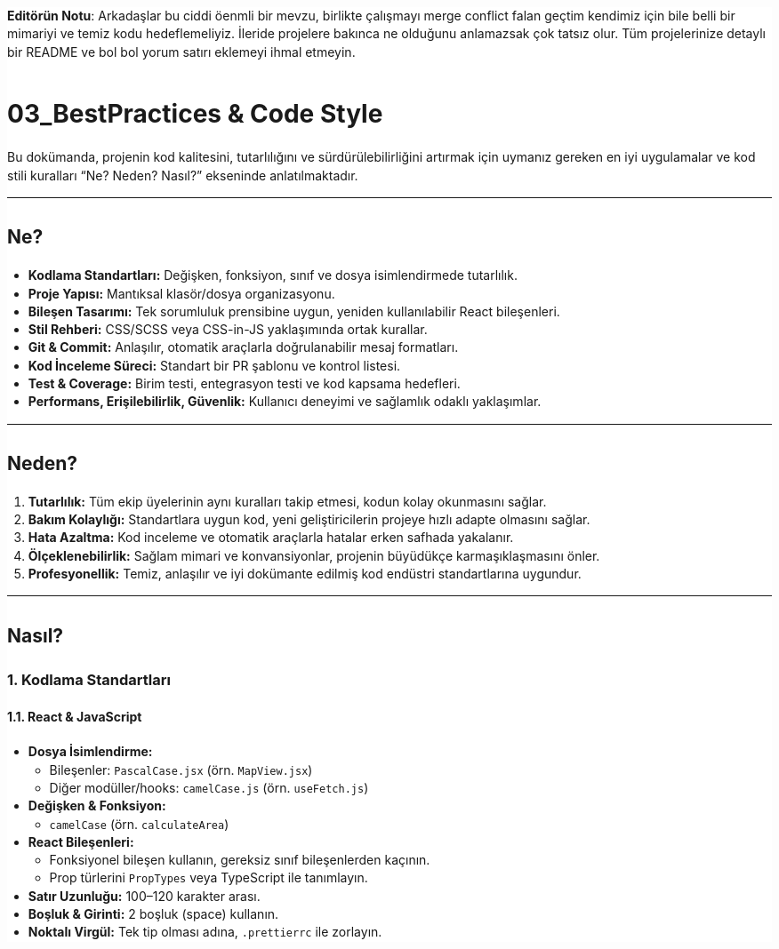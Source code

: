 **Editörün Notu**: Arkadaşlar bu ciddi öenmli bir mevzu, birlikte çalışmayı merge conflict falan geçtim kendimiz için bile belli bir mimariyi ve temiz kodu hedeflemeliyiz. İleride projelere bakınca ne olduğunu anlamazsak çok tatsız olur. Tüm projelerinize detaylı bir README ve bol bol yorum satırı eklemeyi ihmal etmeyin.
# 03_BestPractices & Code Style

Bu dokümanda, projenin kod kalitesini, tutarlılığını ve sürdürülebilirliğini artırmak için uymanız gereken en iyi uygulamalar ve kod stili kuralları “Ne? Neden? Nasıl?” ekseninde anlatılmaktadır.

---

## Ne?

- **Kodlama Standartları:** Değişken, fonksiyon, sınıf ve dosya isimlendirmede tutarlılık.  
- **Proje Yapısı:** Mantıksal klasör/dosya organizasyonu.  
- **Bileşen Tasarımı:** Tek sorumluluk prensibine uygun, yeniden kullanılabilir React bileşenleri.  
- **Stil Rehberi:** CSS/SCSS veya CSS-in-JS yaklaşımında ortak kurallar.  
- **Git & Commit:** Anlaşılır, otomatik araçlarla doğrulanabilir mesaj formatları.  
- **Kod İnceleme Süreci:** Standart bir PR şablonu ve kontrol listesi.  
- **Test & Coverage:** Birim testi, entegrasyon testi ve kod kapsama hedefleri.  
- **Performans, Erişilebilirlik, Güvenlik:** Kullanıcı deneyimi ve sağlamlık odaklı yaklaşımlar.  

---

## Neden?

1. **Tutarlılık:** Tüm ekip üyelerinin aynı kuralları takip etmesi, kodun kolay okunmasını sağlar.  
2. **Bakım Kolaylığı:** Standartlara uygun kod, yeni geliştiricilerin projeye hızlı adapte olmasını sağlar.  
3. **Hata Azaltma:** Kod inceleme ve otomatik araçlarla hatalar erken safhada yakalanır.  
4. **Ölçeklenebilirlik:** Sağlam mimari ve konvansiyonlar, projenin büyüdükçe karmaşıklaşmasını önler.  
5. **Profesyonellik:** Temiz, anlaşılır ve iyi dokümante edilmiş kod endüstri standartlarına uygundur.  

---

## Nasıl?

### 1. Kodlama Standartları

#### 1.1. React & JavaScript
- **Dosya İsimlendirme:**  
  - Bileşenler: `PascalCase.jsx` (örn. `MapView.jsx`)  
  - Diğer modüller/hooks: `camelCase.js` (örn. `useFetch.js`)  
- **Değişken & Fonksiyon:**  
  - `camelCase` (örn. `calculateArea`)  
- **React Bileşenleri:**  
  - Fonksiyonel bileşen kullanın, gereksiz sınıf bileşenlerden kaçının.  
  - Prop türlerini `PropTypes` veya TypeScript ile tanımlayın.  
- **Satır Uzunluğu:** 100–120 karakter arası.  
- **Boşluk & Girinti:** 2 boşluk (space) kullanın.  
- **Noktalı Virgül:** Tek tip olması adına, `.prettierrc` ile zorlayın.
